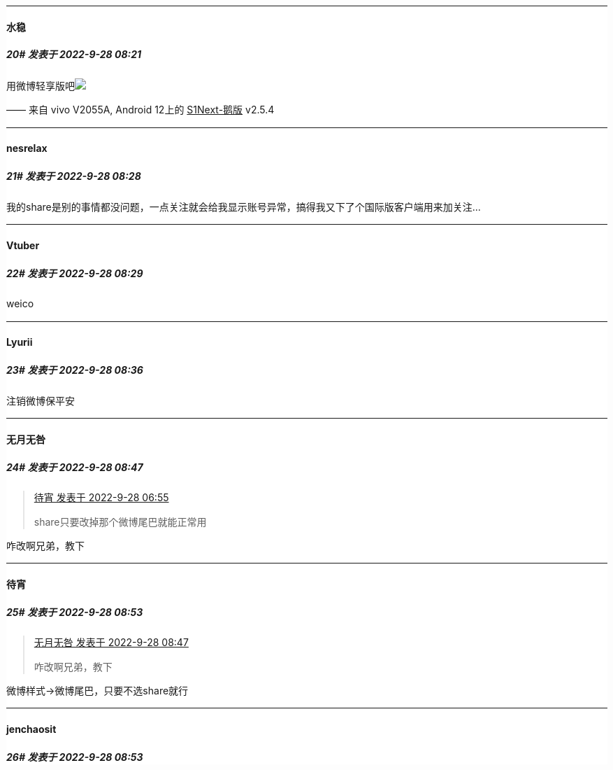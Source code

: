 *****

####  水稳  
##### 20#       发表于 2022-9-28 08:21

用微博轻享版吧<img src="https://static.saraba1st.com/image/smiley/face2017/009.gif" referrerpolicy="no-referrer">

—— 来自 vivo V2055A, Android 12上的 [S1Next-鹅版](https://github.com/ykrank/S1-Next/releases) v2.5.4

*****

####  nesrelax  
##### 21#       发表于 2022-9-28 08:28

我的share是别的事情都没问题，一点关注就会给我显示账号异常，搞得我又下了个国际版客户端用来加关注...

*****

####  Vtuber  
##### 22#       发表于 2022-9-28 08:29

weico

*****

####  Lyurii  
##### 23#       发表于 2022-9-28 08:36

注销微博保平安

*****

####  无月无咎  
##### 24#       发表于 2022-9-28 08:47

<blockquote><a href="httphttps://bbs.saraba1st.com/2b/forum.php?mod=redirect&amp;goto=findpost&amp;pid=57678651&amp;ptid=2096987" target="_blank">待宵 发表于 2022-9-28 06:55</a>

share只要改掉那个微博尾巴就能正常用</blockquote>
咋改啊兄弟，教下

*****

####  待宵  
##### 25#       发表于 2022-9-28 08:53

<blockquote><a href="httphttps://bbs.saraba1st.com/2b/forum.php?mod=redirect&amp;goto=findpost&amp;pid=57679242&amp;ptid=2096987" target="_blank">无月无咎 发表于 2022-9-28 08:47</a>

咋改啊兄弟，教下</blockquote>
微博样式→微博尾巴，只要不选share就行

*****

####  jenchaosit  
##### 26#       发表于 2022-9-28 08:53
